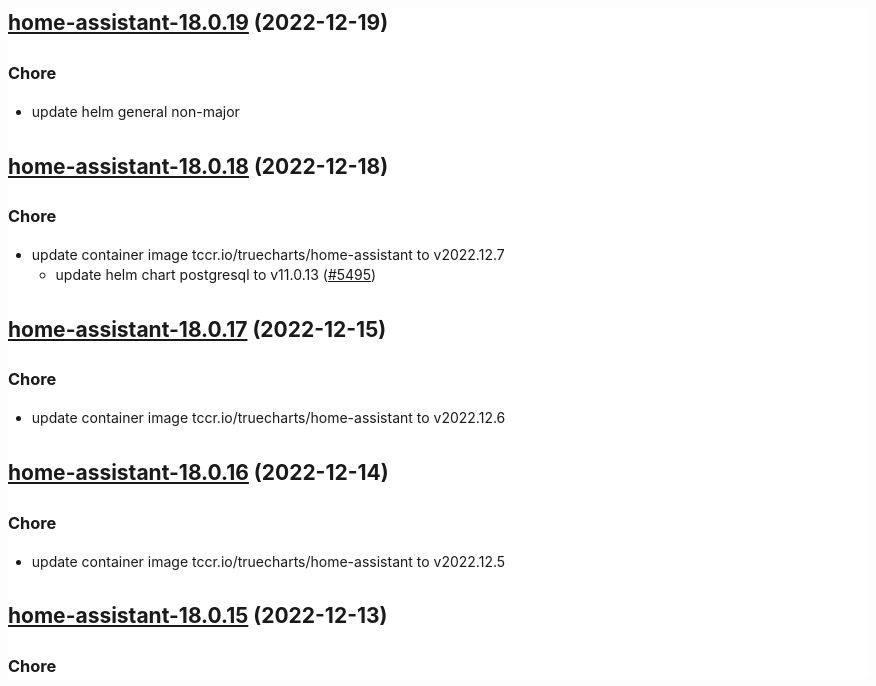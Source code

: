   


## [home-assistant-18.0.19](https://github.com/truecharts/charts/compare/home-assistant-18.0.18...home-assistant-18.0.19) (2022-12-19)

### Chore

- update helm general non-major
  
  


## [home-assistant-18.0.18](https://github.com/truecharts/charts/compare/home-assistant-18.0.17...home-assistant-18.0.18) (2022-12-18)

### Chore

- update container image tccr.io/truecharts/home-assistant to v2022.12.7
  - update helm chart postgresql to v11.0.13 ([#5495](https://github.com/truecharts/charts/issues/5495))
  
  


## [home-assistant-18.0.17](https://github.com/truecharts/charts/compare/home-assistant-18.0.16...home-assistant-18.0.17) (2022-12-15)

### Chore

- update container image tccr.io/truecharts/home-assistant to v2022.12.6
  
  


## [home-assistant-18.0.16](https://github.com/truecharts/charts/compare/home-assistant-18.0.15...home-assistant-18.0.16) (2022-12-14)

### Chore

- update container image tccr.io/truecharts/home-assistant to v2022.12.5
  
  


## [home-assistant-18.0.15](https://github.com/truecharts/charts/compare/home-assistant-18.0.14...home-assistant-18.0.15) (2022-12-13)

### Chore
